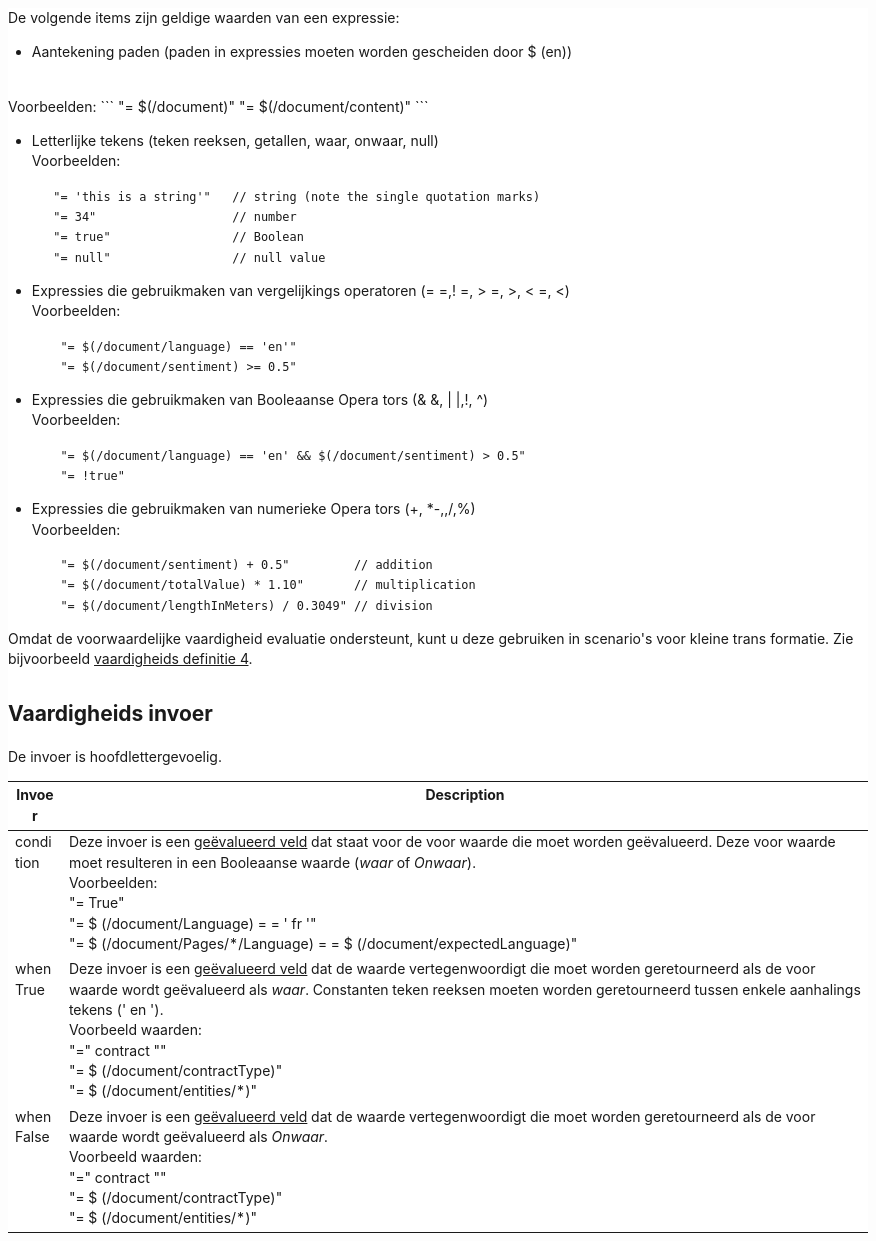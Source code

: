 De volgende items zijn geldige waarden van een expressie:

-   Aantekening paden (paden in expressies moeten worden gescheiden door $ (en))
 <br/>
    Voorbeelden:
    ```
        "= $(/document)"
        "= $(/document/content)"
    ```

-  Letterlijke tekens (teken reeksen, getallen, waar, onwaar, null) <br/>
    Voorbeelden:
    ```
       "= 'this is a string'"   // string (note the single quotation marks)
       "= 34"                   // number
       "= true"                 // Boolean
       "= null"                 // null value
    ```

-  Expressies die gebruikmaken van vergelijkings operatoren (= =,! =, > =, >, < =, <) <br/>
    Voorbeelden:
    ```
        "= $(/document/language) == 'en'"
        "= $(/document/sentiment) >= 0.5"
    ```

-   Expressies die gebruikmaken van Booleaanse Opera tors (& &, | |,!, ^) <br/>
    Voorbeelden:
    ```
        "= $(/document/language) == 'en' && $(/document/sentiment) > 0.5"
        "= !true"
    ```

-   Expressies die gebruikmaken van numerieke Opera tors (+, \*-,,/,%) <br/>
    Voorbeelden: 
    ```
        "= $(/document/sentiment) + 0.5"         // addition
        "= $(/document/totalValue) * 1.10"       // multiplication
        "= $(/document/lengthInMeters) / 0.3049" // division
    ```

Omdat de voorwaardelijke vaardigheid evaluatie ondersteunt, kunt u deze gebruiken in scenario's voor kleine trans formatie. Zie bijvoorbeeld [vaardigheids definitie 4](#transformation-example).

## <a name="skill-inputs"></a>Vaardigheids invoer
De invoer is hoofdlettergevoelig.

| Invoer   | Description |
|-------------|-------------|
| condition   | Deze invoer is een [geëvalueerd veld](#evaluated-fields) dat staat voor de voor waarde die moet worden geëvalueerd. Deze voor waarde moet resulteren in een Booleaanse waarde (*waar* of *Onwaar*).   <br/>  Voorbeelden: <br/> "= True" <br/> "= $ (/document/Language) = = ' fr '" <br/> "= $ (/document/Pages/\*/Language) = = $ (/document/expectedLanguage)" <br/> |
| whenTrue    | Deze invoer is een [geëvalueerd veld](#evaluated-fields) dat de waarde vertegenwoordigt die moet worden geretourneerd als de voor waarde wordt geëvalueerd als *waar*. Constanten teken reeksen moeten worden geretourneerd tussen enkele aanhalings tekens (' en '). <br/>Voorbeeld waarden: <br/> "=" contract ""<br/>"= $ (/document/contractType)" <br/> "= $ (/document/entities/\*)" <br/> |
| whenFalse   | Deze invoer is een [geëvalueerd veld](#evaluated-fields) dat de waarde vertegenwoordigt die moet worden geretourneerd als de voor waarde wordt geëvalueerd als *Onwaar*. <br/>Voorbeeld waarden: <br/> "=" contract ""<br/>"= $ (/document/contractType)" <br/> "= $ (/document/entities/\*)" <br/>
